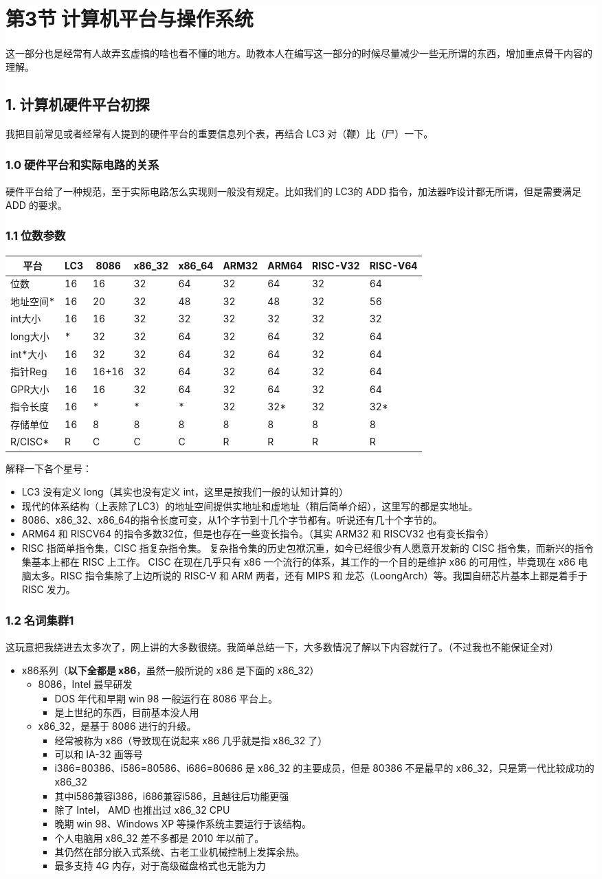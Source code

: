 # 第3节 计算机平台与操作系统

这一部分也是经常有人故弄玄虚搞的啥也看不懂的地方。助教本人在编写这一部分的时候尽量减少一些无所谓的东西，增加重点骨干内容的理解。

## 1. 计算机硬件平台初探

我把目前常见或者经常有人提到的硬件平台的重要信息列个表，再结合 LC3 对（鞭）比（尸）一下。

### 1.0 硬件平台和实际电路的关系

硬件平台给了一种规范，至于实际电路怎么实现则一般没有规定。比如我们的 LC3的 ADD 指令，加法器咋设计都无所谓，但是需要满足 ADD 的要求。

### 1.1 位数参数

|平台|LC3|8086|x86_32|x86_64|ARM32|ARM64|RISC-V32|RISC-V64|
|-|-|-|-|-|-|-|-|-|
|位数|16|16|32|64|32|64|32|64|
|地址空间\*|16|20|32|48|32|48|32|56|
|int大小|16|16|32|32|32|32|32|32|
|long大小|\*|32|32|64|32|64|32|64|
|int\*大小|16|32|32|64|32|64|32|64|
|指针Reg|16|16+16|32|64|32|64|32|64|
|GPR大小|16|16|32|64|32|64|32|64|
|指令长度|16|\*|\*|\*|32|32\*|32|32\*|
|存储单位|16|8|8|8|8|8|8|8|
|R/CISC\*|R|C|C|C|R|R|R|R|

解释一下各个星号：

- LC3 没有定义 long（其实也没有定义 int，这里是按我们一般的认知计算的）
- 现代的体系结构（上表除了LC3）的地址空间提供实地址和虚地址（稍后简单介绍），这里写的都是实地址。
- 8086、x86_32、x86_64的指令长度可变，从1个字节到十几个字节都有。听说还有几十个字节的。
- ARM64 和 RISCV64 的指令多数32位，但是也存在一些变长指令。（其实 ARM32 和 RISCV32 也有变长指令）
- RISC 指简单指令集，CISC 指复杂指令集。
  复杂指令集的历史包袱沉重，如今已经很少有人愿意开发新的 CISC 指令集，而新兴的指令集基本上都在 RISC 上工作。 CISC 在现在几乎只有 x86 一个流行的体系，其工作的一个目的是维护 x86 的可用性，毕竟现在 x86 电脑太多。RISC 指令集除了上边所说的 RISC-V 和 ARM 两者，还有 MIPS 和 龙芯（LoongArch）等。我国自研芯片基本上都是着手于 RISC 发力。

### 1.2 名词集群1

这玩意把我绕进去太多次了，网上讲的大多数很绕。我简单总结一下，大多数情况了解以下内容就行了。（不过我也不能保证全对）

- x86系列（**以下全都是 x86**，虽然一般所说的 x86 是下面的 x86_32）
  - 8086，Intel 最早研发
    - DOS 年代和早期 win 98 一般运行在 8086 平台上。
    - 是上世纪的东西，目前基本没人用
  - x86_32，是基于 8086 进行的升级。
    - 经常被称为 x86（导致现在说起来 x86 几乎就是指 x86_32 了）
    - 可以和 IA-32 画等号
    - i386=80386、i586=80586、i686=80686 是 x86_32 的主要成员，但是 80386 不是最早的 x86_32，只是第一代比较成功的 x86_32
    - 其中i586兼容i386，i686兼容i586，且越往后功能更强
    - 除了 Intel， AMD 也推出过 x86_32 CPU
    - 晚期 win 98、Windows XP 等操作系统主要运行于该结构。
    - 个人电脑用 x86_32 差不多都是 2010 年以前了。
    - 其仍然在部分嵌入式系统、古老工业机械控制上发挥余热。
    - 最多支持 4G 内存，对于高级磁盘格式也无能为力